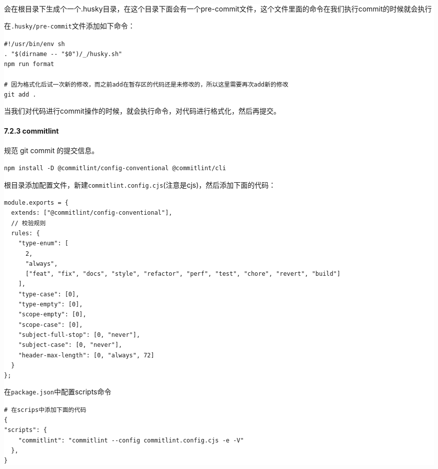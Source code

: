 会在根目录下生成个一个.husky目录，在这个目录下面会有一个pre-commit文件，这个文件里面的命令在我们执行commit的时候就会执行

在`.husky/pre-commit`文件添加如下命令：

```
#!/usr/bin/env sh
. "$(dirname -- "$0")/_/husky.sh"
npm run format

# 因为格式化后试一次新的修改，而之前add在暂存区的代码还是未修改的，所以这里需要再次add新的修改
git add .
```

当我们对代码进行commit操作的时候，就会执行命令，对代码进行格式化，然后再提交。

#### 7.2.3 commitlint

规范 git commit 的提交信息。

```
npm install -D @commitlint/config-conventional @commitlint/cli
```

根目录添加配置文件，新建`commitlint.config.cjs`(注意是cjs)，然后添加下面的代码：

```
module.exports = {
  extends: ["@commitlint/config-conventional"],
  // 校验规则
  rules: {
    "type-enum": [
      2,
      "always",
      ["feat", "fix", "docs", "style", "refactor", "perf", "test", "chore", "revert", "build"]
    ],
    "type-case": [0],
    "type-empty": [0],
    "scope-empty": [0],
    "scope-case": [0],
    "subject-full-stop": [0, "never"],
    "subject-case": [0, "never"],
    "header-max-length": [0, "always", 72]
  }
};
```

在`package.json`中配置scripts命令

```
# 在scrips中添加下面的代码
{
"scripts": {
    "commitlint": "commitlint --config commitlint.config.cjs -e -V"
  },
}
```
